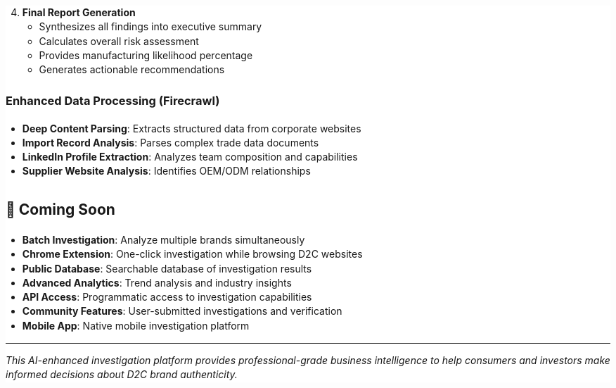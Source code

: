 4. **Final Report Generation**
   - Synthesizes all findings into executive summary
   - Calculates overall risk assessment
   - Provides manufacturing likelihood percentage
   - Generates actionable recommendations

### Enhanced Data Processing (Firecrawl)

- **Deep Content Parsing**: Extracts structured data from corporate websites
- **Import Record Analysis**: Parses complex trade data documents
- **LinkedIn Profile Extraction**: Analyzes team composition and capabilities
- **Supplier Website Analysis**: Identifies OEM/ODM relationships

## 🚀 Coming Soon

- **Batch Investigation**: Analyze multiple brands simultaneously
- **Chrome Extension**: One-click investigation while browsing D2C websites
- **Public Database**: Searchable database of investigation results
- **Advanced Analytics**: Trend analysis and industry insights
- **API Access**: Programmatic access to investigation capabilities
- **Community Features**: User-submitted investigations and verification
- **Mobile App**: Native mobile investigation platform

---

_This AI-enhanced investigation platform provides professional-grade business intelligence to help consumers and investors make informed decisions about D2C brand authenticity._
